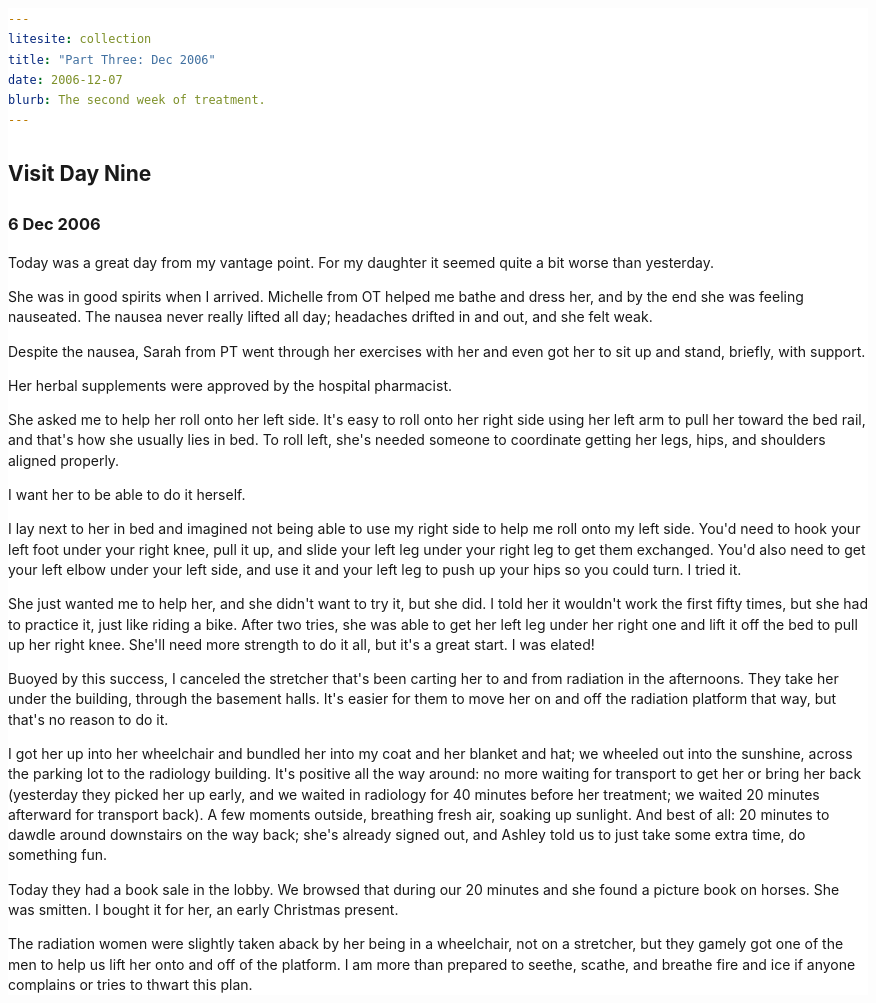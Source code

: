 ```yaml
---
litesite: collection
title: "Part Three: Dec 2006"
date: 2006-12-07
blurb: The second week of treatment.
---
```


## Visit Day Nine
### 6 Dec 2006
Today was a great day from my vantage point. For my daughter it seemed quite a bit worse than yesterday.

She was in good spirits when I arrived. Michelle from OT helped me bathe and dress her, and by the end she was feeling nauseated. The nausea never really lifted all day; headaches drifted in and out, and she felt weak.

Despite the nausea, Sarah from PT went through her exercises with her and even got her to sit up and stand, briefly, with support.

Her herbal supplements were approved by the hospital pharmacist.

She asked me to help her roll onto her left side. It's easy to roll onto her right side using her left arm to pull her toward the bed rail, and that's how she usually lies in bed. To roll left, she's needed someone to coordinate getting her legs, hips, and shoulders aligned properly.

I want her to be able to do it herself.

I lay next to her in bed and imagined not being able to use my right side to help me roll onto my left side. You'd need to hook your left foot under your right knee, pull it up, and slide your left leg under your right leg to get them exchanged. You'd also need to get your left elbow under your left side, and use it and your left leg to push up your hips so you could turn. I tried it.

She just wanted me to help her, and she didn't want to try it, but she did. I told her it wouldn't work the first fifty times, but she had to practice it, just like riding a bike. After two tries, she was able to get her left leg under her right one and lift it off the bed to pull up her right knee. She'll need more strength to do it all, but it's a great start. I was elated!

Buoyed by this success, I canceled the stretcher that's been carting her to and from radiation in the afternoons. They take her under the building, through the basement halls. It's easier for them to move her on and off the radiation platform that way, but that's no reason to do it.

I got her up into her wheelchair and bundled her into my coat and her blanket and hat; we wheeled out into the sunshine, across the parking lot to the radiology building. It's positive all the way around: no more waiting for transport to get her or bring her back (yesterday they picked her up early, and we waited in radiology for 40 minutes before her treatment; we waited 20 minutes afterward for transport back). A few moments outside, breathing fresh air, soaking up sunlight. And best of all: 20 minutes to dawdle around downstairs on the way back; she's already signed out, and Ashley told us to just take some extra time, do something fun.

Today they had a book sale in the lobby. We browsed that during our 20 minutes and she found a picture book on horses. She was smitten. I bought it for her, an early Christmas present.

The radiation women were slightly taken aback by her being in a wheelchair, not on a stretcher, but they gamely got one of the men to help us lift her onto and off of the platform. I am more than prepared to seethe, scathe, and breathe fire and ice if anyone complains or tries to thwart this plan.

